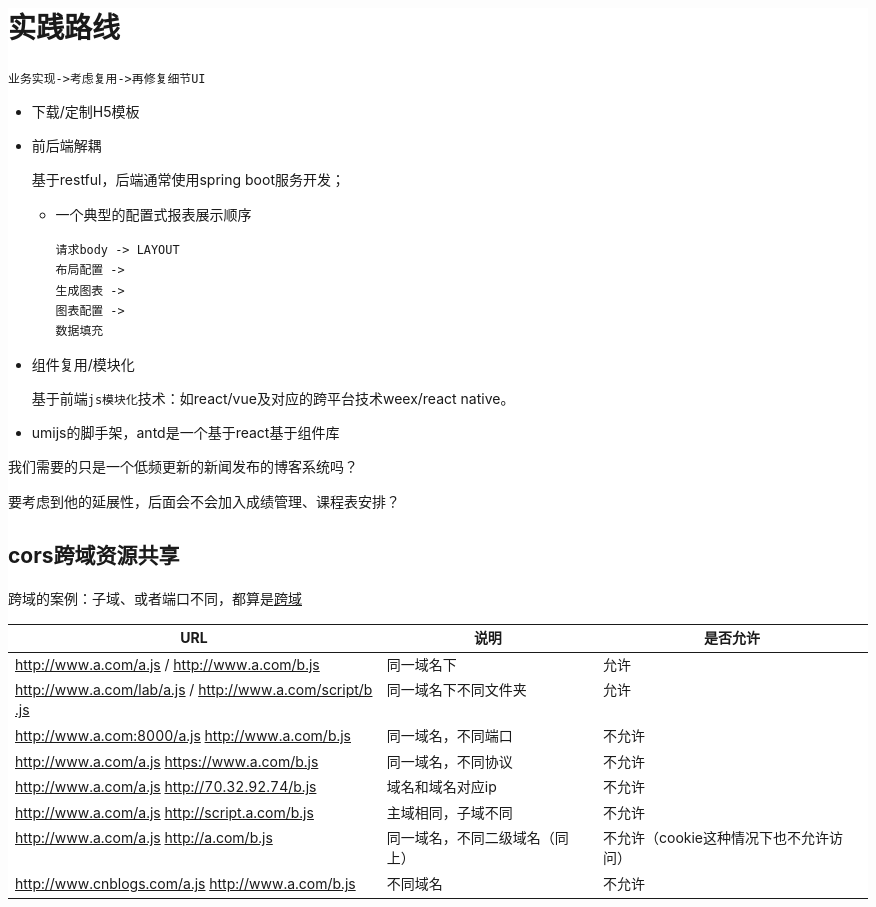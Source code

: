 实践路线
========

```
业务实现->考虑复用->再修复细节UI
```

- 下载/定制H5模板

- 前后端解耦

  基于restful，后端通常使用spring boot服务开发；

  - 一个典型的配置式报表展示顺序

    ```
    请求body -> LAYOUT
    布局配置 ->	
    生成图表 ->
    图表配置 ->
    数据填充
    ```

- 组件复用/模块化

  基于前端`js模块化`技术：如react/vue及对应的跨平台技术weex/react native。

- umijs的脚手架，antd是一个基于react基于组件库



我们需要的只是一个低频更新的新闻发布的博客系统吗？

要考虑到他的延展性，后面会不会加入成绩管理、课程表安排？





cors跨域资源共享
--------

跨域的案例：子域、或者端口不同，都算是[跨域](https://segmentfault.com/a/1190000007078606)

| URL                                                          | 说明                           | 是否允许                               |
|--------------------------------------------------------------|--------------------------------|----------------------------------------|
| <http://www.a.com/a.js> / <http://www.a.com/b.js>            | 同一域名下                     | 允许                                   |
| <http://www.a.com/lab/a.js> / <http://www.a.com/script/b.js> | 同一域名下不同文件夹           | 允许                                   |
| <http://www.a.com:8000/a.js> <http://www.a.com/b.js>         | 同一域名，不同端口             | 不允许                                 |
| <http://www.a.com/a.js> <https://www.a.com/b.js>             | 同一域名，不同协议             | 不允许                                 |
| <http://www.a.com/a.js> <http://70.32.92.74/b.js>            | 域名和域名对应ip               | 不允许                                 |
| <http://www.a.com/a.js> <http://script.a.com/b.js>           | 主域相同，子域不同             | 不允许                                 |
| <http://www.a.com/a.js> <http://a.com/b.js>                  | 同一域名，不同二级域名（同上） | 不允许（cookie这种情况下也不允许访问） |
| <http://www.cnblogs.com/a.js> <http://www.a.com/b.js>        | 不同域名                       | 不允许                                 |
